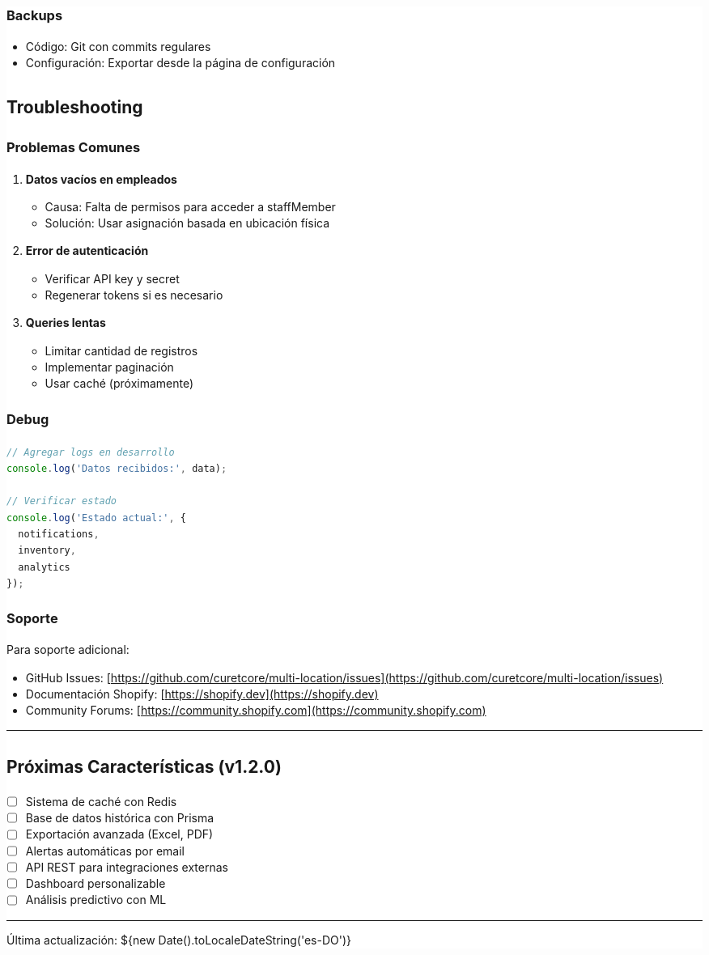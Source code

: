 ### Backups

- Código: Git con commits regulares
- Configuración: Exportar desde la página de configuración

## Troubleshooting

### Problemas Comunes

1. **Datos vacíos en empleados**
   - Causa: Falta de permisos para acceder a staffMember
   - Solución: Usar asignación basada en ubicación física

2. **Error de autenticación**
   - Verificar API key y secret
   - Regenerar tokens si es necesario

3. **Queries lentas**
   - Limitar cantidad de registros
   - Implementar paginación
   - Usar caché (próximamente)

### Debug

```javascript
// Agregar logs en desarrollo
console.log('Datos recibidos:', data);

// Verificar estado
console.log('Estado actual:', { 
  notifications, 
  inventory, 
  analytics 
});
```

### Soporte

Para soporte adicional:
- GitHub Issues: [https://github.com/curetcore/multi-location/issues](https://github.com/curetcore/multi-location/issues)
- Documentación Shopify: [https://shopify.dev](https://shopify.dev)
- Community Forums: [https://community.shopify.com](https://community.shopify.com)

---

## Próximas Características (v1.2.0)

- [ ] Sistema de caché con Redis
- [ ] Base de datos histórica con Prisma
- [ ] Exportación avanzada (Excel, PDF)
- [ ] Alertas automáticas por email
- [ ] API REST para integraciones externas
- [ ] Dashboard personalizable
- [ ] Análisis predictivo con ML

---

Última actualización: ${new Date().toLocaleDateString('es-DO')}